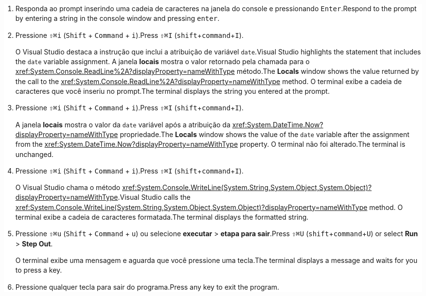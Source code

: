 1. <span data-ttu-id="644c1-186">Responda ao prompt inserindo uma cadeia de caracteres na janela do console e pressionando <kbd>Enter</kbd>.</span><span class="sxs-lookup"><span data-stu-id="644c1-186">Respond to the prompt by entering a string in the console window and pressing <kbd>enter</kbd>.</span></span>

1. <span data-ttu-id="644c1-187">Pressione <kbd>⇧</kbd><kbd>⌘</kbd><kbd>i</kbd> (<kbd>Shift</kbd> + <kbd>Command</kbd> + <kbd>i</kbd>).</span><span class="sxs-lookup"><span data-stu-id="644c1-187">Press <kbd>⇧</kbd><kbd>⌘</kbd><kbd>I</kbd> (<kbd>shift</kbd>+<kbd>command</kbd>+<kbd>I</kbd>).</span></span>

   <span data-ttu-id="644c1-188">O Visual Studio destaca a instrução que inclui a atribuição de variável `date`.</span><span class="sxs-lookup"><span data-stu-id="644c1-188">Visual Studio highlights the statement that includes the `date` variable assignment.</span></span> <span data-ttu-id="644c1-189">A janela **locais** mostra o valor retornado pela chamada para o <xref:System.Console.ReadLine%2A?displayProperty=nameWithType> método.</span><span class="sxs-lookup"><span data-stu-id="644c1-189">The **Locals** window shows the value returned by the call to the <xref:System.Console.ReadLine%2A?displayProperty=nameWithType> method.</span></span> <span data-ttu-id="644c1-190">O terminal exibe a cadeia de caracteres que você inseriu no prompt.</span><span class="sxs-lookup"><span data-stu-id="644c1-190">The terminal displays the string you entered at the prompt.</span></span>

1. <span data-ttu-id="644c1-191">Pressione <kbd>⇧</kbd><kbd>⌘</kbd><kbd>i</kbd> (<kbd>Shift</kbd> + <kbd>Command</kbd> + <kbd>i</kbd>).</span><span class="sxs-lookup"><span data-stu-id="644c1-191">Press <kbd>⇧</kbd><kbd>⌘</kbd><kbd>I</kbd> (<kbd>shift</kbd>+<kbd>command</kbd>+<kbd>I</kbd>).</span></span>

   <span data-ttu-id="644c1-192">A janela **locais** mostra o valor da `date` variável após a atribuição da <xref:System.DateTime.Now?displayProperty=nameWithType> propriedade.</span><span class="sxs-lookup"><span data-stu-id="644c1-192">The **Locals** window shows the value of the `date` variable after the assignment from the <xref:System.DateTime.Now?displayProperty=nameWithType> property.</span></span> <span data-ttu-id="644c1-193">O terminal não foi alterado.</span><span class="sxs-lookup"><span data-stu-id="644c1-193">The terminal is unchanged.</span></span>

1. <span data-ttu-id="644c1-194">Pressione <kbd>⇧</kbd><kbd>⌘</kbd><kbd>i</kbd> (<kbd>Shift</kbd> + <kbd>Command</kbd> + <kbd>i</kbd>).</span><span class="sxs-lookup"><span data-stu-id="644c1-194">Press <kbd>⇧</kbd><kbd>⌘</kbd><kbd>I</kbd> (<kbd>shift</kbd>+<kbd>command</kbd>+<kbd>I</kbd>).</span></span>

   <span data-ttu-id="644c1-195">O Visual Studio chama o método <xref:System.Console.WriteLine(System.String,System.Object,System.Object)?displayProperty=nameWithType>.</span><span class="sxs-lookup"><span data-stu-id="644c1-195">Visual Studio calls the <xref:System.Console.WriteLine(System.String,System.Object,System.Object)?displayProperty=nameWithType> method.</span></span> <span data-ttu-id="644c1-196">O terminal exibe a cadeia de caracteres formatada.</span><span class="sxs-lookup"><span data-stu-id="644c1-196">The terminal displays the formatted string.</span></span>

1. <span data-ttu-id="644c1-197">Pressione <kbd>⇧</kbd><kbd>⌘</kbd><kbd>u</kbd> (<kbd>Shift</kbd> + <kbd>Command</kbd> + <kbd>u</kbd>) ou selecione **executar**  >  **etapa para sair**.</span><span class="sxs-lookup"><span data-stu-id="644c1-197">Press <kbd>⇧</kbd><kbd>⌘</kbd><kbd>U</kbd> (<kbd>shift</kbd>+<kbd>command</kbd>+<kbd>U</kbd>) or select **Run** > **Step Out**.</span></span>

   <span data-ttu-id="644c1-198">O terminal exibe uma mensagem e aguarda que você pressione uma tecla.</span><span class="sxs-lookup"><span data-stu-id="644c1-198">The terminal displays a message and waits for you to press a key.</span></span>

1. <span data-ttu-id="644c1-199">Pressione qualquer tecla para sair do programa.</span><span class="sxs-lookup"><span data-stu-id="644c1-199">Press any key to exit the program.</span></span>
